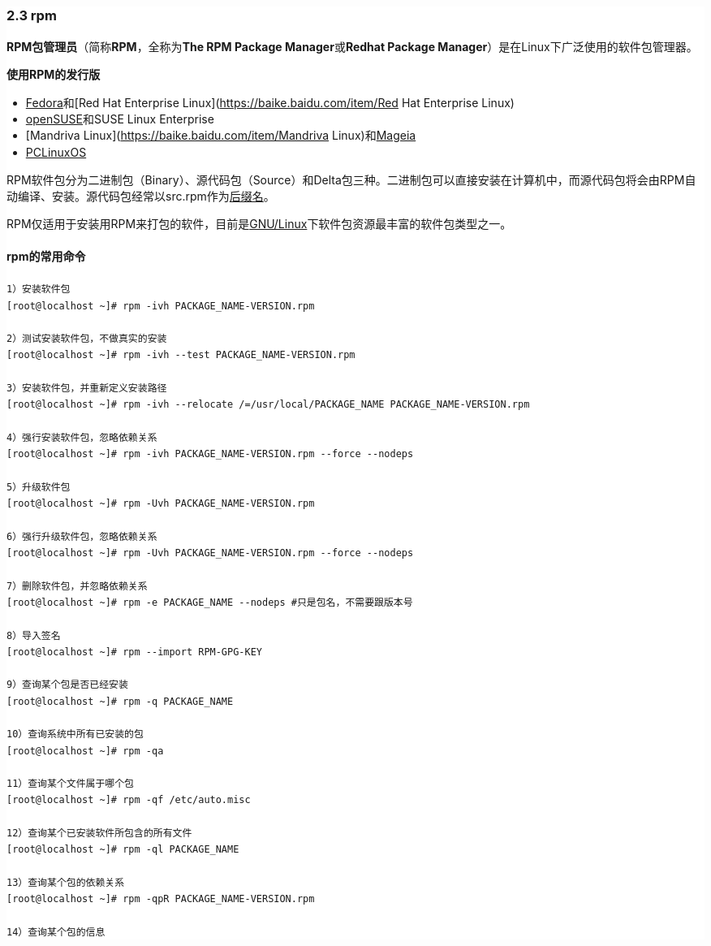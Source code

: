 



### 2.3 rpm

**RPM包管理员**（简称**RPM**，全称为**The RPM Package Manager**或**Redhat Package Manager**）是在Linux下广泛使用的软件包管理器。

**使用RPM的发行版**

- [Fedora](https://baike.baidu.com/item/Fedora)和[Red Hat Enterprise Linux](https://baike.baidu.com/item/Red Hat Enterprise Linux)
- [openSUSE](https://baike.baidu.com/item/openSUSE)和SUSE Linux Enterprise
- [Mandriva Linux](https://baike.baidu.com/item/Mandriva Linux)和[Mageia](https://baike.baidu.com/item/Mageia)
- [PCLinuxOS](https://baike.baidu.com/item/PCLinuxOS)

RPM软件包分为二进制包（Binary）、源代码包（Source）和Delta包三种。二进制包可以直接安装在计算机中，而源代码包将会由RPM自动编译、安装。源代码包经常以src.rpm作为[后缀名](https://baike.baidu.com/item/后缀名)。

RPM仅适用于安装用RPM来打包的软件，目前是[GNU/Linux](https://baike.baidu.com/item/GNU%2FLinux)下软件包资源最丰富的软件包类型之一。



#### rpm的常用命令

```
1）安装软件包
[root@localhost ~]# rpm -ivh PACKAGE_NAME-VERSION.rpm

2）测试安装软件包，不做真实的安装
[root@localhost ~]# rpm -ivh --test PACKAGE_NAME-VERSION.rpm

3）安装软件包，并重新定义安装路径
[root@localhost ~]# rpm -ivh --relocate /=/usr/local/PACKAGE_NAME PACKAGE_NAME-VERSION.rpm

4）强行安装软件包，忽略依赖关系
[root@localhost ~]# rpm -ivh PACKAGE_NAME-VERSION.rpm --force --nodeps

5）升级软件包
[root@localhost ~]# rpm -Uvh PACKAGE_NAME-VERSION.rpm

6）强行升级软件包，忽略依赖关系
[root@localhost ~]# rpm -Uvh PACKAGE_NAME-VERSION.rpm --force --nodeps

7）删除软件包，并忽略依赖关系
[root@localhost ~]# rpm -e PACKAGE_NAME --nodeps #只是包名，不需要跟版本号

8）导入签名
[root@localhost ~]# rpm --import RPM-GPG-KEY

9）查询某个包是否已经安装
[root@localhost ~]# rpm -q PACKAGE_NAME

10）查询系统中所有已安装的包
[root@localhost ~]# rpm -qa

11）查询某个文件属于哪个包
[root@localhost ~]# rpm -qf /etc/auto.misc

12）查询某个已安装软件所包含的所有文件
[root@localhost ~]# rpm -ql PACKAGE_NAME

13）查询某个包的依赖关系
[root@localhost ~]# rpm -qpR PACKAGE_NAME-VERSION.rpm

14）查询某个包的信息
```